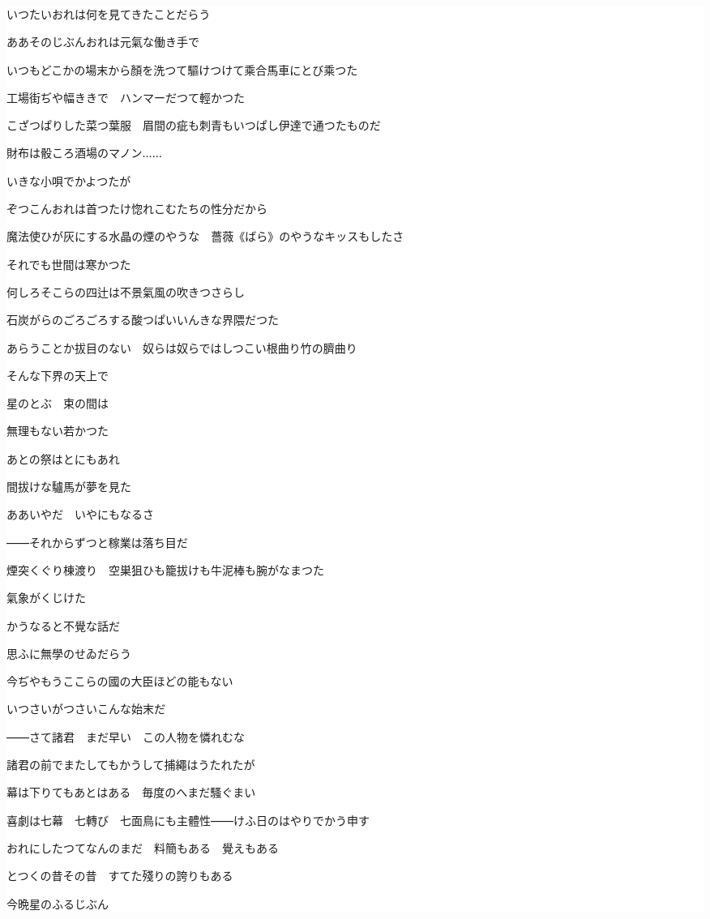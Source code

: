 いつたいおれは何を見てきたことだらう

ああそのじぶんおれは元氣な働き手で

いつもどこかの場末から顏を洗つて驅けつけて乘合馬車にとび乘つた

工場街ぢや幅ききで　ハンマーだつて輕かつた

こざつぱりした菜つ葉服　眉間の疵も刺青もいつぱし伊達で通つたものだ

財布は骰ころ酒場のマノン……

いきな小唄でかよつたが

ぞつこんおれは首つたけ惚れこむたちの性分だから

魔法使ひが灰にする水晶の煙のやうな　薔薇《ばら》のやうなキッスもしたさ

それでも世間は寒かつた

何しろそこらの四辻は不景氣風の吹きつさらし

石炭がらのごろごろする酸つぱいいんきな界隈だつた

あらうことか拔目のない　奴らは奴らではしつこい根曲り竹の臍曲り

そんな下界の天上で

星のとぶ　束の間は

無理もない若かつた

あとの祭はとにもあれ

間拔けな驢馬が夢を見た

ああいやだ　いやにもなるさ

――それからずつと稼業は落ち目だ

煙突くぐり棟渡り　空巣狙ひも籠拔けも牛泥棒も腕がなまつた

氣象がくじけた

かうなると不覺な話だ

思ふに無學のせゐだらう

今ぢやもうここらの國の大臣ほどの能もない

いつさいがつさいこんな始末だ

――さて諸君　まだ早い　この人物を憐れむな

諸君の前でまたしてもかうして捕繩はうたれたが

幕は下りてもあとはある　毎度のへまだ騷ぐまい

喜劇は七幕　七轉び　七面鳥にも主體性――けふ日のはやりでかう申す

おれにしたつてなんのまだ　料簡もある　覺えもある

とつくの昔その昔　すてた殘りの誇りもある

今晩星のふるじぶん
